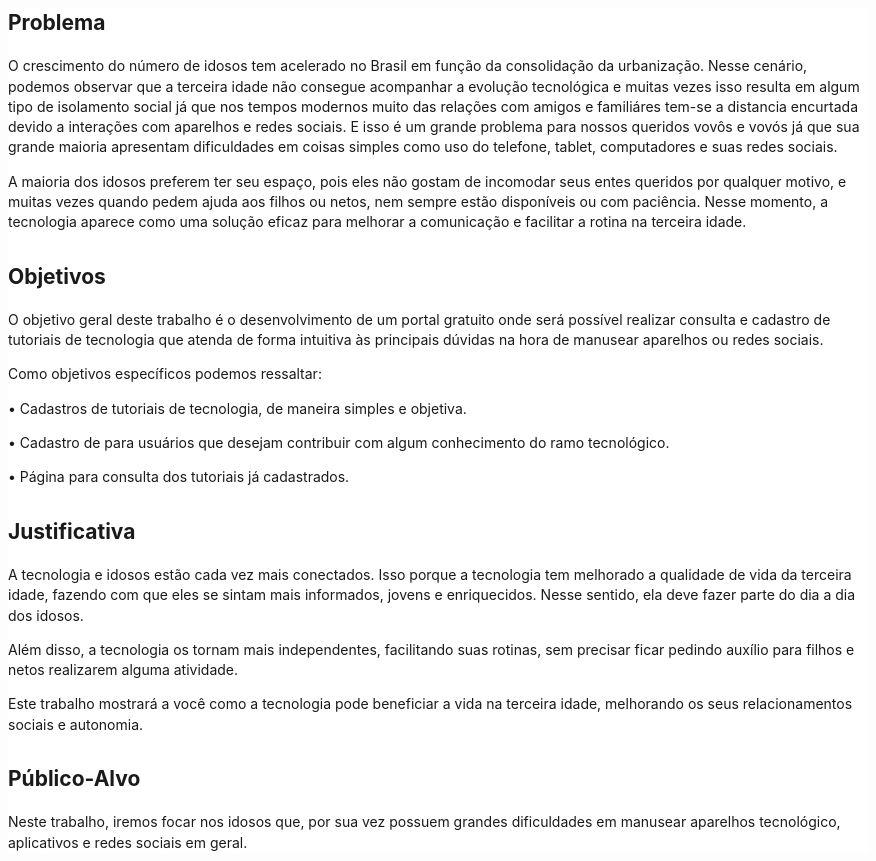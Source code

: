 ## Problema

O crescimento do número de idosos tem acelerado no Brasil em função da consolidação da urbanização. Nesse cenário, podemos observar que a terceira idade não consegue acompanhar a evolução tecnológica e muitas vezes isso resulta em algum tipo de isolamento social já que nos tempos modernos muito das relações com amigos e familiáres tem-se a distancia encurtada devido a interações com aparelhos e redes sociais. E isso é um grande problema para nossos queridos vovôs e vovós já que sua grande maioria apresentam dificuldades em coisas simples como uso do telefone, tablet, computadores e suas redes sociais.

A maioria dos idosos preferem ter seu espaço, pois eles não gostam de incomodar seus entes queridos por qualquer motivo, e muitas vezes quando pedem ajuda aos filhos ou netos, nem sempre estão disponíveis ou com paciência. Nesse momento, a tecnologia aparece como uma solução eficaz para melhorar a comunicação e facilitar a rotina na terceira idade.


## Objetivos

O objetivo geral deste trabalho é o desenvolvimento de um portal gratuito onde será possível realizar consulta e cadastro de tutoriais de tecnologia que atenda de forma intuitiva às principais dúvidas na hora de manusear aparelhos ou redes sociais.

Como objetivos específicos podemos ressaltar:

• Cadastros de tutoriais de tecnologia, de maneira simples e objetiva.

• Cadastro de para usuários que desejam contribuir com algum conhecimento do ramo tecnológico.

• Página para consulta dos tutoriais já cadastrados.


## Justificativa

A tecnologia e idosos estão cada vez mais conectados. Isso porque a tecnologia tem melhorado a qualidade de vida da terceira idade, fazendo com que eles se sintam mais informados, jovens e enriquecidos. Nesse sentido, ela deve fazer parte do dia a dia dos idosos.

Além disso, a tecnologia os tornam mais independentes, facilitando suas rotinas, sem precisar ficar pedindo auxílio para filhos e netos realizarem alguma atividade.

Este trabalho mostrará a você como a tecnologia pode beneficiar a vida na terceira idade, melhorando os seus relacionamentos sociais e autonomia.


## Público-Alvo

Neste trabalho, iremos focar nos idosos que, por sua vez possuem grandes dificuldades em manusear aparelhos tecnológico, aplicativos e redes sociais em geral.

